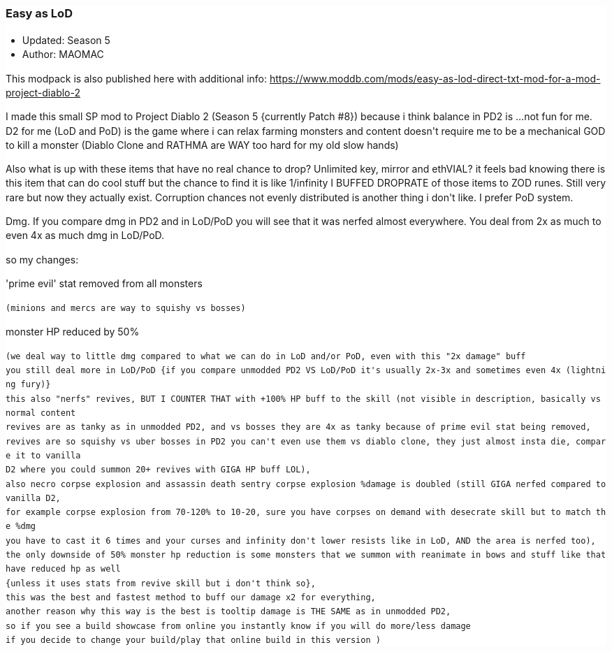 ### Easy as LoD

* Updated: Season 5
* Author: MAOMAC

This modpack is also published here with additional info: https://www.moddb.com/mods/easy-as-lod-direct-txt-mod-for-a-mod-project-diablo-2


I made this small SP mod to Project Diablo 2 (Season 5 {currently Patch #8}) because i think balance in PD2 is ...not fun for me.
D2 for me (LoD and PoD) is the game where i can relax farming monsters and content doesn't require me
to be a mechanical GOD to kill a monster (Diablo Clone and RATHMA are WAY too hard for my old slow hands)

Also what is up with these items that have no real chance to drop? Unlimited key, mirror and ethVIAL?
it feels bad knowing there is this item that can do cool stuff but the chance to find it is like 1/infinity
I BUFFED DROPRATE of those items to ZOD runes. Still very rare but now they actually exist.
Corruption chances not evenly distributed is another thing i don't like. I prefer PoD system.

Dmg. If you compare dmg in PD2 and in LoD/PoD you will see that it was nerfed almost everywhere.
You deal from 2x as much to even 4x as much dmg in LoD/PoD.


so my changes:

'prime evil' stat removed from all monsters

	(minions and mercs are way to squishy vs bosses)

monster HP reduced by 50%

	(we deal way to little dmg compared to what we can do in LoD and/or PoD, even with this "2x damage" buff
	you still deal more in LoD/PoD {if you compare unmodded PD2 VS LoD/PoD it's usually 2x-3x and sometimes even 4x (lightning fury)}
	this also "nerfs" revives, BUT I COUNTER THAT with +100% HP buff to the skill (not visible in description, basically vs normal content
	revives are as tanky as in unmodded PD2, and vs bosses they are 4x as tanky because of prime evil stat being removed,
	revives are so squishy vs uber bosses in PD2 you can't even use them vs diablo clone, they just almost insta die, compare it to vanilla
	D2 where you could summon 20+ revives with GIGA HP buff LOL),
	also necro corpse explosion and assassin death sentry corpse explosion %damage is doubled (still GIGA nerfed compared to vanilla D2,
	for example corpse explosion from 70-120% to 10-20, sure you have corpses on demand with desecrate skill but to match the %dmg
	you have to cast it 6 times and	your curses and infinity don't lower resists like in LoD, AND the area is nerfed too),
	the only downside of 50% monster hp reduction is some monsters that we summon with reanimate in bows and stuff like that have reduced hp as well
	{unless it uses	stats from revive skill but i don't think so},
	this was the best and fastest method to buff our damage x2 for everything,
	another reason why this way is the best is tooltip damage is THE SAME as in unmodded PD2,
	so if you see a build showcase from online you instantly know if you will do more/less damage
	if you decide to change your build/play that online build in this version )
